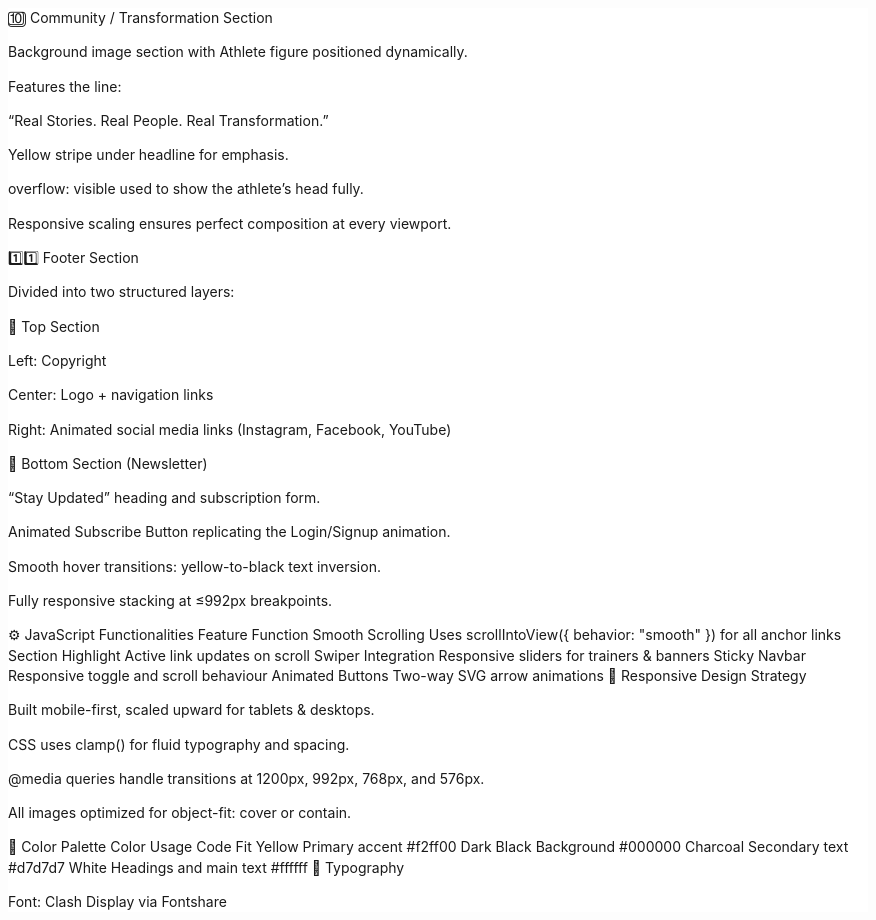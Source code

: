 🔟 Community / Transformation Section

Background image section with Athlete figure positioned dynamically.

Features the line:

“Real Stories. Real People. Real Transformation.”

Yellow stripe under headline for emphasis.

overflow: visible used to show the athlete’s head fully.

Responsive scaling ensures perfect composition at every viewport.

1️⃣1️⃣ Footer Section

Divided into two structured layers:

🧩 Top Section

Left: Copyright

Center: Logo + navigation links

Right: Animated social media links (Instagram, Facebook, YouTube)

💌 Bottom Section (Newsletter)

“Stay Updated” heading and subscription form.

Animated Subscribe Button replicating the Login/Signup animation.

Smooth hover transitions: yellow-to-black text inversion.

Fully responsive stacking at ≤992px breakpoints.

⚙️ JavaScript Functionalities
Feature	Function
Smooth Scrolling	Uses scrollIntoView({ behavior: "smooth" }) for all anchor links
Section Highlight	Active link updates on scroll
Swiper Integration	Responsive sliders for trainers & banners
Sticky Navbar	Responsive toggle and scroll behaviour
Animated Buttons	Two-way SVG arrow animations
🧠 Responsive Design Strategy

Built mobile-first, scaled upward for tablets & desktops.

CSS uses clamp() for fluid typography and spacing.

@media queries handle transitions at 1200px, 992px, 768px, and 576px.

All images optimized for object-fit: cover or contain.

🎨 Color Palette
Color	Usage	Code
Fit Yellow	Primary accent	#f2ff00
Dark Black	Background	#000000
Charcoal	Secondary text	#d7d7d7
White	Headings and main text	#ffffff
🔡 Typography

Font: Clash Display via Fontshare
